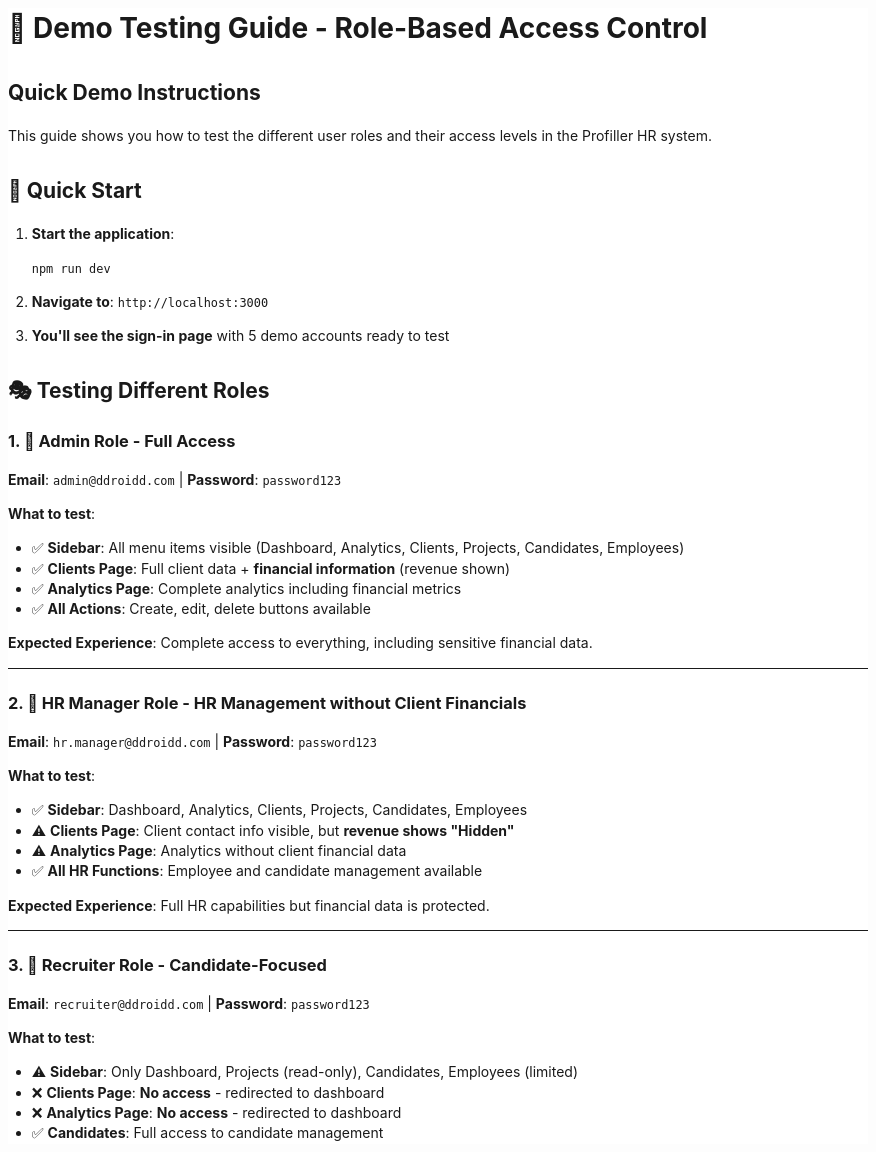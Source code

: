 # 🧪 Demo Testing Guide - Role-Based Access Control

## Quick Demo Instructions

This guide shows you how to test the different user roles and their access levels in the Profiller HR system.

## 🚀 Quick Start

1. **Start the application**:
   ```bash
   npm run dev
   ```

2. **Navigate to**: `http://localhost:3000`

3. **You'll see the sign-in page** with 5 demo accounts ready to test

## 🎭 Testing Different Roles

### 1. 👑 **Admin Role** - Full Access
**Email**: `admin@ddroidd.com` | **Password**: `password123`

**What to test**:
- ✅ **Sidebar**: All menu items visible (Dashboard, Analytics, Clients, Projects, Candidates, Employees)
- ✅ **Clients Page**: Full client data + **financial information** (revenue shown)
- ✅ **Analytics Page**: Complete analytics including financial metrics
- ✅ **All Actions**: Create, edit, delete buttons available

**Expected Experience**: Complete access to everything, including sensitive financial data.

---

### 2. 👥 **HR Manager Role** - HR Management without Client Financials
**Email**: `hr.manager@ddroidd.com` | **Password**: `password123`

**What to test**:
- ✅ **Sidebar**: Dashboard, Analytics, Clients, Projects, Candidates, Employees
- ⚠️ **Clients Page**: Client contact info visible, but **revenue shows "Hidden"**
- ⚠️ **Analytics Page**: Analytics without client financial data
- ✅ **All HR Functions**: Employee and candidate management available

**Expected Experience**: Full HR capabilities but financial data is protected.

---

### 3. 🎯 **Recruiter Role** - Candidate-Focused
**Email**: `recruiter@ddroidd.com` | **Password**: `password123`

**What to test**:
- ⚠️ **Sidebar**: Only Dashboard, Projects (read-only), Candidates, Employees (limited)
- ❌ **Clients Page**: **No access** - redirected to dashboard
- ❌ **Analytics Page**: **No access** - redirected to dashboard
- ✅ **Candidates**: Full access to candidate management
